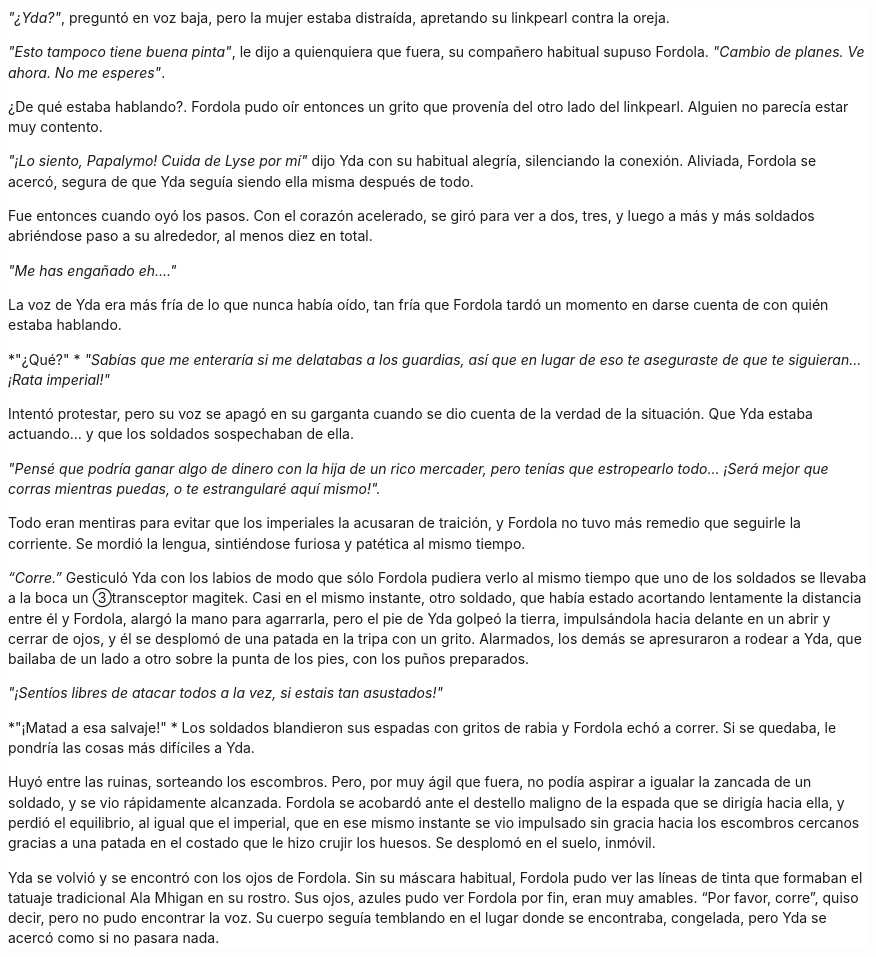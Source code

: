 *"¿Yda?"*, preguntó en voz baja, pero la mujer estaba distraída, apretando su linkpearl contra la oreja.

*"Esto tampoco tiene buena pinta"*, le dijo a quienquiera que fuera, su compañero habitual supuso Fordola. *"Cambio de planes. Ve ahora. No me esperes"*.

¿De qué estaba hablando?. Fordola pudo oír entonces un grito que provenía del otro lado del linkpearl.  Alguien no parecía estar muy contento.

*"¡Lo siento, Papalymo! Cuida de Lyse por mí"* dijo Yda con su habitual alegría, silenciando la conexión. Aliviada, Fordola se acercó, segura de que Yda seguía siendo ella misma después de todo.

Fue entonces cuando oyó los pasos. Con el corazón acelerado, se giró para ver a dos, tres, y luego a más y más soldados abriéndose paso a su alrededor, al menos diez en total.

*"Me has engañado eh…."*

La voz de Yda era más fría de lo que nunca había oído, tan fría que Fordola tardó un momento en darse cuenta de con quién estaba hablando.

*"¿Qué?"
*
*"Sabías que me enteraría si me delatabas a los guardias, así que en lugar de eso te aseguraste de que te siguieran... ¡Rata imperial!"*

Intentó protestar, pero su voz se apagó en su garganta cuando se dio cuenta de la verdad de la situación. Que Yda estaba actuando… y que los soldados sospechaban de ella.

*"Pensé que podría ganar algo de dinero con la hija de un rico mercader, pero tenías que estropearlo todo... ¡Será mejor que corras mientras puedas, o te estrangularé aquí mismo!".*

Todo eran mentiras para evitar que los imperiales la acusaran de traición, y Fordola no tuvo más remedio que seguirle la corriente. Se mordió la lengua, sintiéndose furiosa y patética al mismo tiempo.

*“Corre.”* Gesticuló Yda con los labios de modo que sólo Fordola pudiera verlo al mismo tiempo que uno de los soldados se llevaba a la boca un ③transceptor magitek. Casi en el mismo instante, otro soldado, que había estado acortando lentamente la distancia entre él y Fordola, alargó la mano para agarrarla, pero el pie de Yda golpeó la tierra, impulsándola hacia delante en un abrir y cerrar de ojos, y él se desplomó de una patada en la tripa con un grito. Alarmados, los demás se apresuraron a rodear a Yda, que bailaba de un lado a otro sobre la punta de los pies, con los puños preparados.

*"¡Sentíos libres de atacar todos a la vez, si estais tan asustados!"*

*"¡Matad a esa salvaje!"
*
Los soldados blandieron sus espadas con gritos de rabia y Fordola echó a correr. Si se quedaba, le pondría las cosas más difíciles a Yda.

Huyó entre las ruinas, sorteando los escombros. Pero, por muy ágil que fuera, no podía aspirar a igualar la zancada de un soldado, y se vio rápidamente alcanzada. Fordola se acobardó ante el destello maligno de la espada que se dirigía hacia ella, y perdió el equilibrio, al igual que el imperial, que en ese mismo instante se vio impulsado sin gracia hacia los escombros cercanos gracias a una patada en el costado que le hizo crujir los huesos. Se desplomó en el suelo, inmóvil.

Yda se volvió y se encontró con los ojos de Fordola. Sin su máscara habitual, Fordola pudo ver las líneas de tinta que formaban el tatuaje tradicional Ala Mhigan en su rostro. Sus ojos, azules pudo ver Fordola por fin, eran muy amables. “Por favor, corre”, quiso decir, pero no pudo encontrar la voz. Su cuerpo seguía temblando en el lugar donde se encontraba, congelada, pero Yda se acercó como si no pasara nada.

